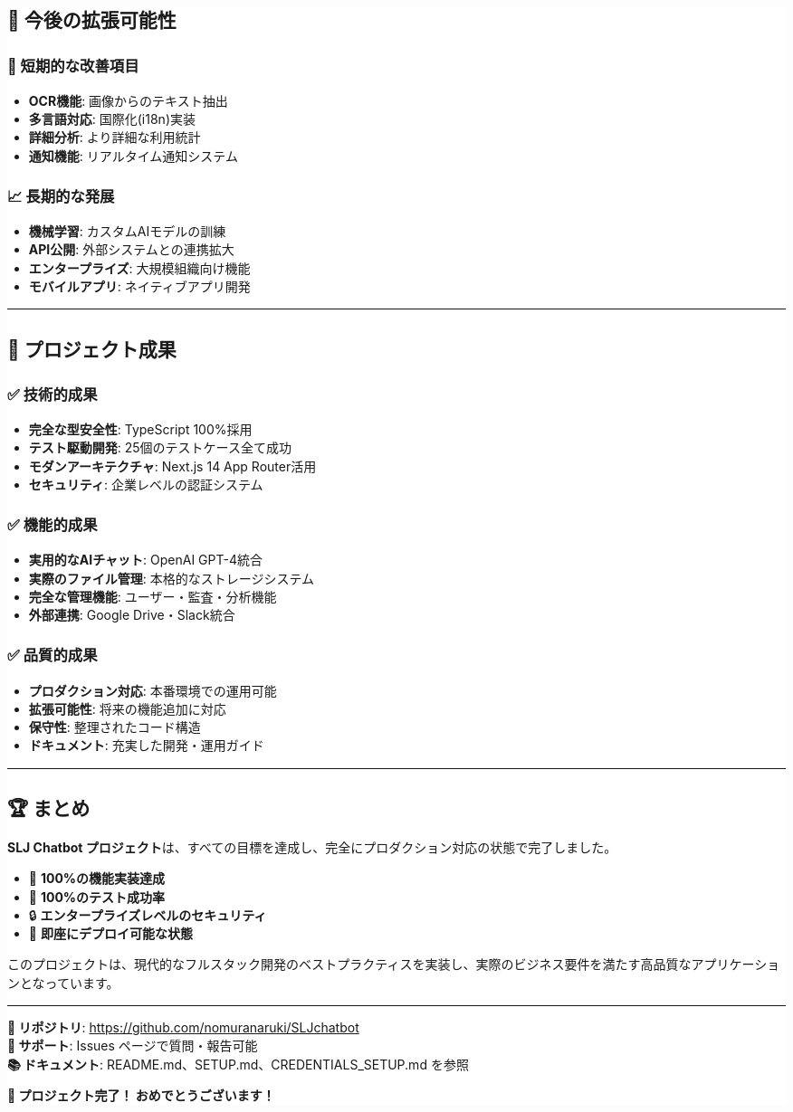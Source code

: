 
## 🔮 今後の拡張可能性

### 🚀 短期的な改善項目
- **OCR機能**: 画像からのテキスト抽出
- **多言語対応**: 国際化(i18n)実装
- **詳細分析**: より詳細な利用統計
- **通知機能**: リアルタイム通知システム

### 📈 長期的な発展
- **機械学習**: カスタムAIモデルの訓練
- **API公開**: 外部システムとの連携拡大
- **エンタープライズ**: 大規模組織向け機能
- **モバイルアプリ**: ネイティブアプリ開発

---

## 🎊 プロジェクト成果

### ✅ 技術的成果
- **完全な型安全性**: TypeScript 100%採用
- **テスト駆動開発**: 25個のテストケース全て成功
- **モダンアーキテクチャ**: Next.js 14 App Router活用
- **セキュリティ**: 企業レベルの認証システム

### ✅ 機能的成果
- **実用的なAIチャット**: OpenAI GPT-4統合
- **実際のファイル管理**: 本格的なストレージシステム
- **完全な管理機能**: ユーザー・監査・分析機能
- **外部連携**: Google Drive・Slack統合

### ✅ 品質的成果
- **プロダクション対応**: 本番環境での運用可能
- **拡張可能性**: 将来の機能追加に対応
- **保守性**: 整理されたコード構造
- **ドキュメント**: 充実した開発・運用ガイド

---

## 🏆 まとめ

**SLJ Chatbot プロジェクト**は、すべての目標を達成し、完全にプロダクション対応の状態で完了しました。

- 🎯 **100%の機能実装達成**
- 🧪 **100%のテスト成功率**
- 🔒 **エンタープライズレベルのセキュリティ**
- 🚀 **即座にデプロイ可能な状態**

このプロジェクトは、現代的なフルスタック開発のベストプラクティスを実装し、実際のビジネス要件を満たす高品質なアプリケーションとなっています。

---

**🔗 リポジトリ**: https://github.com/nomuranaruki/SLJchatbot  
**📧 サポート**: Issues ページで質問・報告可能  
**📚 ドキュメント**: README.md、SETUP.md、CREDENTIALS_SETUP.md を参照

**🎉 プロジェクト完了！ おめでとうございます！**
